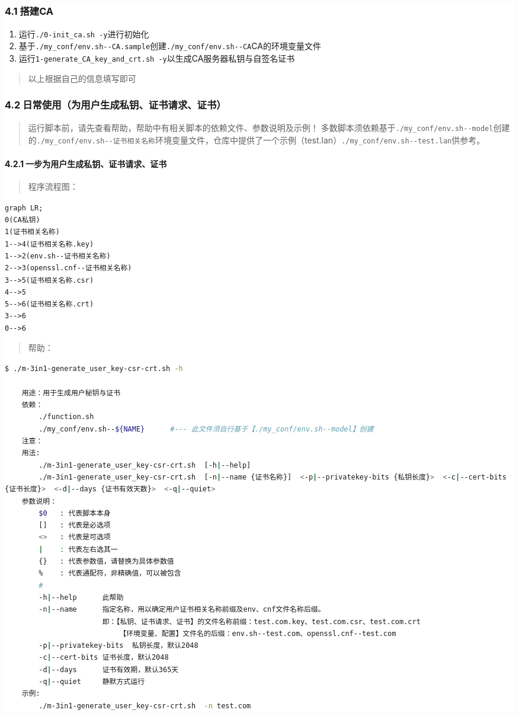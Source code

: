 

### 4.1 搭建CA

1. 运行`./0-init_ca.sh -y`进行初始化
2. 基于`./my_conf/env.sh--CA.sample`创建`./my_conf/env.sh--CA`CA的环境变量文件
3. 运行`1-generate_CA_key_and_crt.sh -y`以生成CA服务器私钥与自签名证书
> 以上根据自己的信息填写即可



### 4.2 日常使用（为用户生成私钥、证书请求、证书）

> 运行脚本前，请先查看帮助，帮助中有相关脚本的依赖文件、参数说明及示例！
> 多数脚本须依赖基于`./my_conf/env.sh--model`创建的`./my_conf/env.sh--证书相关名称`环境变量文件，仓库中提供了一个示例（test.lan）`./my_conf/env.sh--test.lan`供参考。



#### 4.2.1 一步为用户生成私钥、证书请求、证书

>程序流程图：

```mermaid
graph LR;
0(CA私钥)
1(证书相关名称)
1-->4(证书相关名称.key)
1-->2(env.sh--证书相关名称)
2-->3(openssl.cnf--证书相关名称)
3-->5(证书相关名称.csr)
4-->5
5-->6(证书相关名称.crt)
3-->6
0-->6
```

>帮助：

```bash
$ ./m-3in1-generate_user_key-csr-crt.sh -h

    用途：用于生成用户秘钥与证书
    依赖：
        ./function.sh
        ./my_conf/env.sh--${NAME}      #--- 此文件须自行基于【./my_conf/env.sh--model】创建
    注意：
    用法:
        ./m-3in1-generate_user_key-csr-crt.sh  [-h|--help]
        ./m-3in1-generate_user_key-csr-crt.sh  [-n|--name {证书名称}]  <-p|--privatekey-bits {私钥长度}>  <-c|--cert-bits {证书长度}>  <-d|--days {证书有效天数}>  <-q|--quiet>
    参数说明：
        $0   : 代表脚本本身
        []   : 代表是必选项
        <>   : 代表是可选项
        |    : 代表左右选其一
        {}   : 代表参数值，请替换为具体参数值
        %    : 代表通配符，非精确值，可以被包含
        #
        -h|--help      此帮助
        -n|--name      指定名称，用以确定用户证书相关名称前缀及env、cnf文件名称后缀。
                       即：【私钥、证书请求、证书】的文件名称前缀：test.com.key、test.com.csr、test.com.crt
                           【环境变量、配置】文件名的后缀：env.sh--test.com、openssl.cnf--test.com
        -p|--privatekey-bits  私钥长度，默认2048
        -c|--cert-bits 证书长度，默认2048
        -d|--days      证书有效期，默认365天
        -q|--quiet     静默方式运行
    示例:
        ./m-3in1-generate_user_key-csr-crt.sh  -n test.com
```
